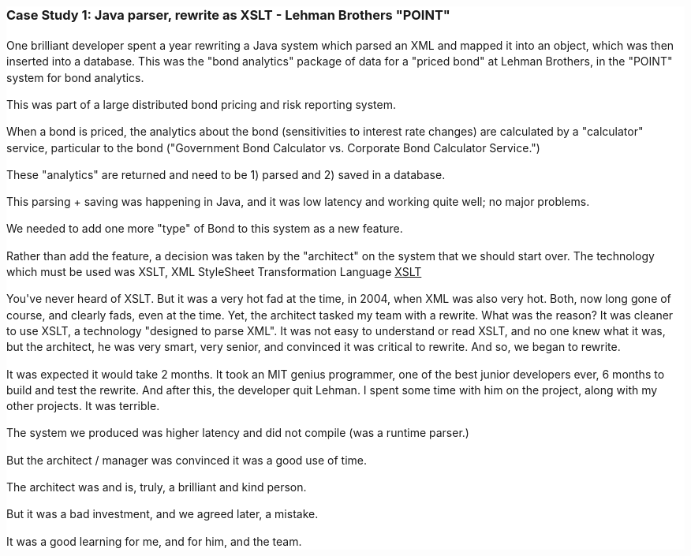 ### Case Study 1: Java parser, rewrite as XSLT - Lehman Brothers "POINT"

One brilliant developer spent a year rewriting a Java
system which parsed an XML and mapped it into an object,
which was then inserted into a database. This was the
"bond analytics" package of data for a "priced bond" at Lehman
Brothers, in the "POINT" system for bond analytics.

This was part of
a large distributed bond pricing and risk reporting system.

When a bond is priced, the
analytics about the bond (sensitivities to interest rate changes)
are calculated by a "calculator" service, particular to the bond
("Government Bond Calculator vs. Corporate Bond Calculator Service.")

These "analytics" are returned and need to be 1) parsed
and 2) saved in a database.

This parsing + saving was happening in Java, and
it was low latency and working quite well; no major problems.

We needed to add one more "type" of Bond to this system
as a new feature.

Rather than add the feature,
a decision was taken by the "architect" on the system
that we should start over. The technology which must be used was XSLT,
XML StyleSheet Transformation Language
[XSLT](https://developer.mozilla.org/en-US/docs/Web/XML/XSLT.)

You've never heard of XSLT. But it was a very hot fad at the time,
in 2004, when XML was also very hot. Both, now long gone of course,
and clearly fads, even at the time. Yet, the architect tasked
my team with a rewrite. What was the reason? It was cleaner
to use XSLT, a technology "designed to parse XML". It was
not easy to understand or read XSLT, and no one knew what it was,
but the architect, he was very smart, very senior, and convinced
it was critical to rewrite. And so, we began to rewrite.

It was expected it would take 2 months. It took an MIT
genius programmer, one of the best junior developers ever,
6 months to build and test the rewrite. And after this,
the developer quit Lehman. I spent some time with him on
the project, along with my other projects. It was terrible.

The system we produced was higher latency and did not compile (was a runtime parser.)

But the architect / manager
was convinced it was a good use of time.

The architect was and is, truly, a brilliant and kind person.

But it was a bad investment, and we agreed later, a mistake.

It was a good learning for me,
and for him, and the team.
